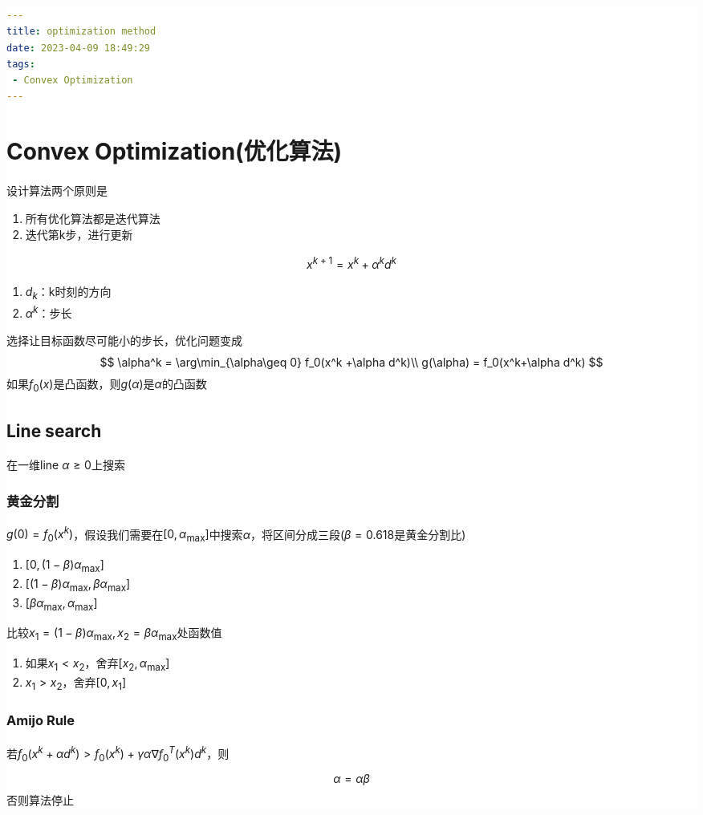 ```yaml
---
title: optimization method
date: 2023-04-09 18:49:29
tags:
 - Convex Optimization
---
```

# Convex Optimization(优化算法)

设计算法两个原则是

1. 所有优化算法都是迭代算法
2. 迭代第k步，进行更新

$$
x^{k+1} = x^k + \alpha^k d^k
$$

1. $d_k$：k时刻的方向
2. $\alpha^k$：步长

选择让目标函数尽可能小的步长，优化问题变成
$$
\alpha^k = \arg\min_{\alpha\geq 0} f_0(x^k +\alpha  d^k)\\
g(\alpha) = f_0(x^k+\alpha d^k)
$$
如果$f_0(x)$是凸函数，则$g(\alpha)$是$\alpha$的凸函数

## Line search

在一维line $\alpha \geq 0$上搜索

### 黄金分割

$g(0) = f_0(x^k)$，假设我们需要在$[0,\alpha_\max]$中搜索$\alpha$，将区间分成三段($\beta = 0.618$是黄金分割比)

1. $[0,(1-\beta)\alpha_\max]$
2. $[(1-\beta)\alpha_\max,\beta \alpha_\max]$
3. $[\beta \alpha_\max,\alpha_\max]$

比较$x_1 =(1-\beta)\alpha_\max,x_2 = \beta \alpha_\max$处函数值

1. 如果$x_1<x_2$，舍弃$[x_2,\alpha_\max]$
2. $x_1>x_2$，舍弃$[0,x_1]$

### Amijo Rule

若$f_0(x^k+\alpha d^k)> f_0(x^k)+\gamma \alpha \nabla f_0^T(x^k)d^k$，则
$$
\alpha  = \alpha \beta
$$
否则算法停止
